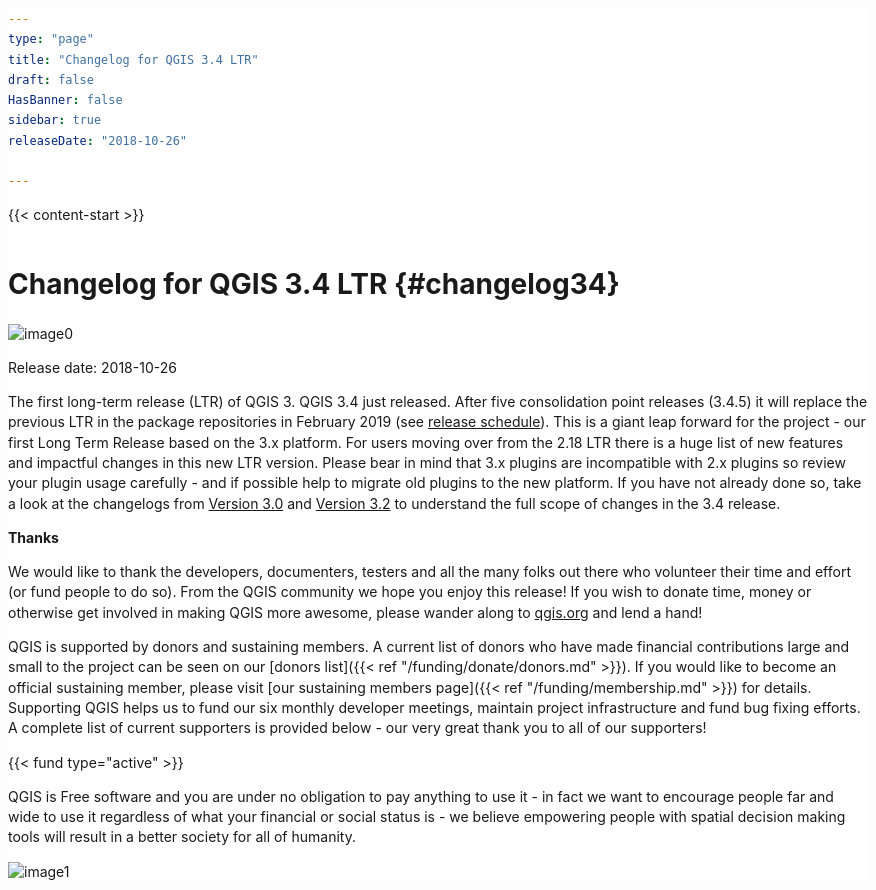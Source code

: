 ```yaml
---
type: "page"
title: "Changelog for QGIS 3.4 LTR"
draft: false
HasBanner: false
sidebar: true
releaseDate: "2018-10-26"

---
```


{{< content-start >}}

# Changelog for QGIS 3.4 LTR {#changelog34}

![image0](images/entries/splash34vs.png)

Release date: 2018-10-26

The first long-term release (LTR) of QGIS 3. QGIS 3.4 just released. After five consolidation point releases (3.4.5) it will replace the previous LTR in the package repositories in February 2019 (see [release schedule](../../../resources/roadmap#release-schedule)). This is a giant leap forward for the project - our first Long Term Release based on the 3.x platform. For users moving over from the 2.18 LTR there is a huge list of new features and impactful changes in this new LTR version. Please bear in mind that 3.x plugins are incompatible with 2.x plugins so review your plugin usage carefully - and if possible help to migrate old plugins to the new platform. If you have not already done so, take a look at the changelogs from [Version 3.0](../visualchangelog30) and [Version 3.2](../visualchangelog32) to understand the full scope of changes in the 3.4 release.

**Thanks**

We would like to thank the developers, documenters, testers and all the many folks out there who volunteer their time and effort (or fund people to do so). From the QGIS community we hope you enjoy this release! If you wish to donate time, money or otherwise get involved in making QGIS more awesome, please wander along to [qgis.org](https://qgis.org) and lend a hand!

QGIS is supported by donors and sustaining members. A current list of donors who have made financial contributions large and small to the project can be seen on our [donors list]({{< ref "/funding/donate/donors.md" >}}). If you would like to become an official sustaining member, please visit [our sustaining members page]({{< ref "/funding/membership.md" >}}) for details. Supporting QGIS helps us to fund our six monthly developer meetings, maintain project infrastructure and fund bug fixing efforts. A complete list of current supporters is provided below - our very great thank you to all of our supporters!

{{< fund type="active" >}}

QGIS is Free software and you are under no obligation to pay anything to use it - in fact we want to encourage people far and wide to use it regardless of what your financial or social status is - we believe empowering people with spatial decision making tools will result in a better society for all of humanity.

![image1](images/projects/750d7d9b7e9dbd498202c4b1288a0cbceb1cd65b.png)
